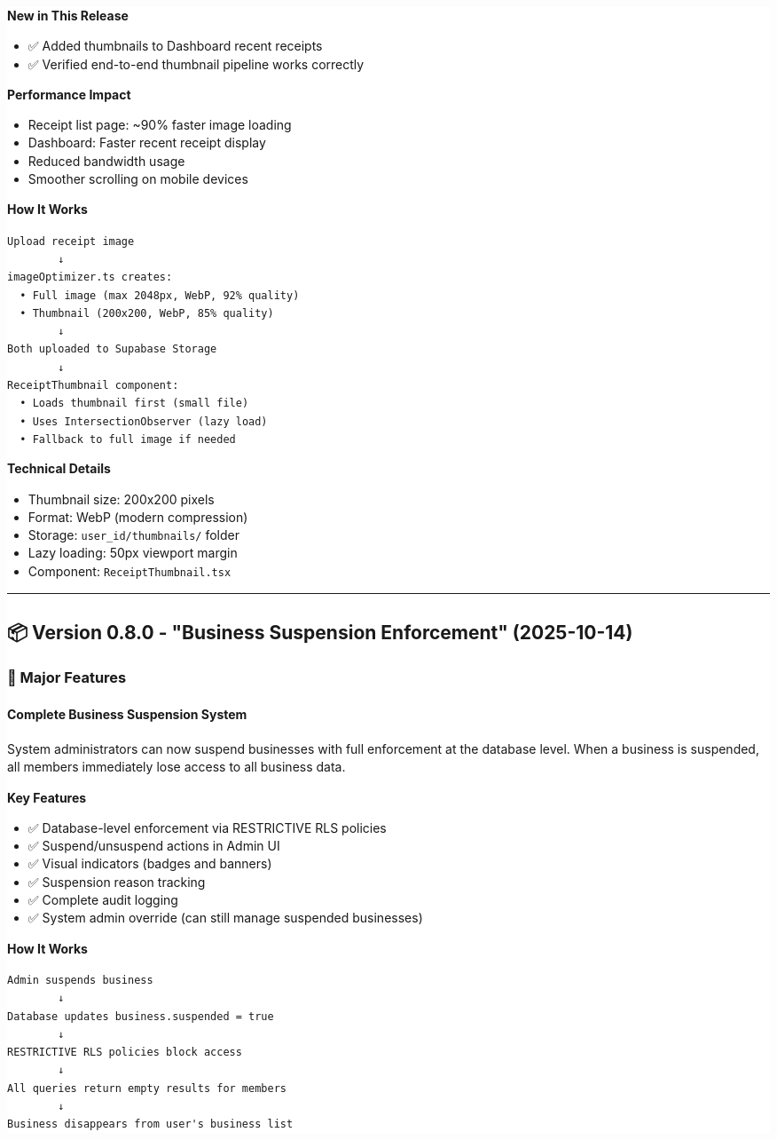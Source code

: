 **New in This Release**
- ✅ Added thumbnails to Dashboard recent receipts
- ✅ Verified end-to-end thumbnail pipeline works correctly

**Performance Impact**
- Receipt list page: ~90% faster image loading
- Dashboard: Faster recent receipt display
- Reduced bandwidth usage
- Smoother scrolling on mobile devices

**How It Works**
```
Upload receipt image
        ↓
imageOptimizer.ts creates:
  • Full image (max 2048px, WebP, 92% quality)
  • Thumbnail (200x200, WebP, 85% quality)
        ↓
Both uploaded to Supabase Storage
        ↓
ReceiptThumbnail component:
  • Loads thumbnail first (small file)
  • Uses IntersectionObserver (lazy load)
  • Fallback to full image if needed
```

**Technical Details**
- Thumbnail size: 200x200 pixels
- Format: WebP (modern compression)
- Storage: `user_id/thumbnails/` folder
- Lazy loading: 50px viewport margin
- Component: `ReceiptThumbnail.tsx`

---

## 📦 Version 0.8.0 - "Business Suspension Enforcement" (2025-10-14)

### 🎯 Major Features

#### **Complete Business Suspension System**
System administrators can now suspend businesses with full enforcement at the database level. When a business is suspended, all members immediately lose access to all business data.

**Key Features**
- ✅ Database-level enforcement via RESTRICTIVE RLS policies
- ✅ Suspend/unsuspend actions in Admin UI
- ✅ Visual indicators (badges and banners)
- ✅ Suspension reason tracking
- ✅ Complete audit logging
- ✅ System admin override (can still manage suspended businesses)

**How It Works**
```
Admin suspends business
        ↓
Database updates business.suspended = true
        ↓
RESTRICTIVE RLS policies block access
        ↓
All queries return empty results for members
        ↓
Business disappears from user's business list
```
